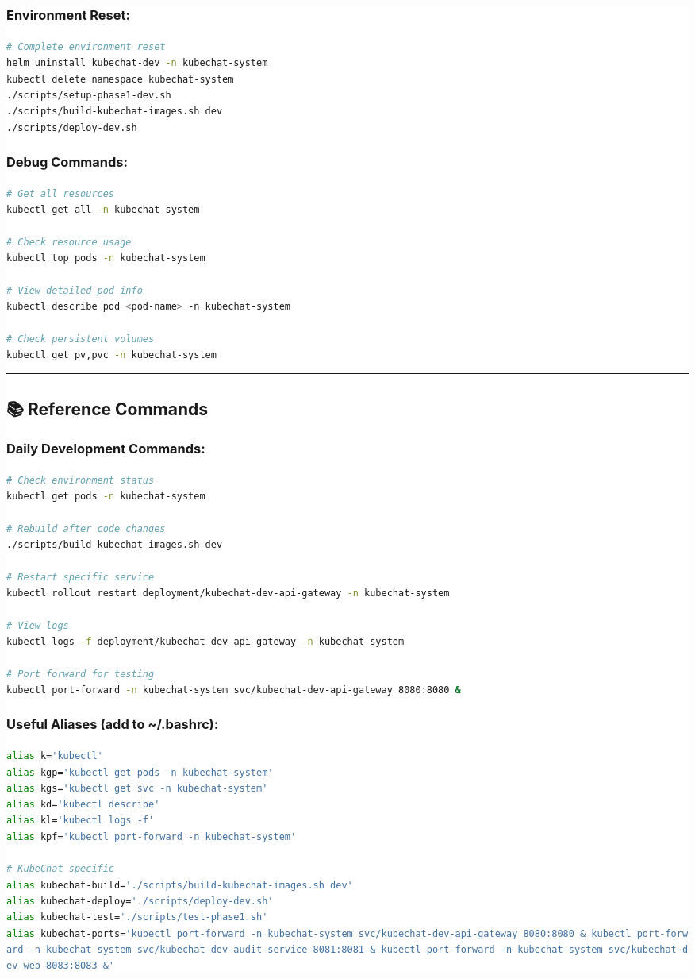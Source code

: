 ### **Environment Reset:**
```bash
# Complete environment reset
helm uninstall kubechat-dev -n kubechat-system
kubectl delete namespace kubechat-system
./scripts/setup-phase1-dev.sh
./scripts/build-kubechat-images.sh dev  
./scripts/deploy-dev.sh
```

### **Debug Commands:**
```bash
# Get all resources
kubectl get all -n kubechat-system

# Check resource usage
kubectl top pods -n kubechat-system

# View detailed pod info
kubectl describe pod <pod-name> -n kubechat-system

# Check persistent volumes
kubectl get pv,pvc -n kubechat-system
```

---

## 📚 Reference Commands

### **Daily Development Commands:**
```bash
# Check environment status
kubectl get pods -n kubechat-system

# Rebuild after code changes  
./scripts/build-kubechat-images.sh dev

# Restart specific service
kubectl rollout restart deployment/kubechat-dev-api-gateway -n kubechat-system

# View logs
kubectl logs -f deployment/kubechat-dev-api-gateway -n kubechat-system

# Port forward for testing
kubectl port-forward -n kubechat-system svc/kubechat-dev-api-gateway 8080:8080 &
```

### **Useful Aliases (add to ~/.bashrc):**
```bash
alias k='kubectl'
alias kgp='kubectl get pods -n kubechat-system'
alias kgs='kubectl get svc -n kubechat-system'  
alias kd='kubectl describe'
alias kl='kubectl logs -f'
alias kpf='kubectl port-forward -n kubechat-system'

# KubeChat specific
alias kubechat-build='./scripts/build-kubechat-images.sh dev'
alias kubechat-deploy='./scripts/deploy-dev.sh'
alias kubechat-test='./scripts/test-phase1.sh'
alias kubechat-ports='kubectl port-forward -n kubechat-system svc/kubechat-dev-api-gateway 8080:8080 & kubectl port-forward -n kubechat-system svc/kubechat-dev-audit-service 8081:8081 & kubectl port-forward -n kubechat-system svc/kubechat-dev-web 8083:8083 &'
```